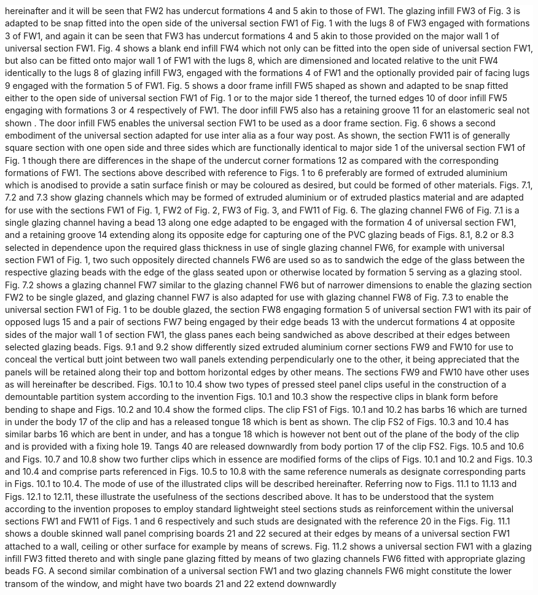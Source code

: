 hereinafter and it will be seen that FW2 has undercut formations 4 and 5 akin to those of FW1. The glazing infill FW3 of Fig. 3 is adapted to be snap fitted into the open side of the universal section FW1 of Fig. 1 with the lugs 8 of FW3 engaged with formations 3 of FW1, and again it can be seen that FW3 has undercut formations 4 and 5 akin to those provided on the major wall 1 of universal section FW1. Fig. 4 shows a blank end infill FW4 which not only can be fitted into the open side of universal section FW1, but also can be fitted onto major wall 1 of FW1 with the lugs 8, which are dimensioned and located relative to the unit FW4 identically to the lugs 8 of glazing infill FW3, engaged with the formations 4 of FW1 and the optionally provided pair of facing lugs 9 engaged with the formation 5 of FW1. Fig. 5 shows a door frame infill FW5 shaped as shown and adapted to be snap fitted either to the open side of universal section FW1 of Fig. 1 or to the major side 1 thereof, the turned edges 10 of door infill FW5 engaging with formations 3 or 4 respectively of FW1. The door infill FW5 also has a retaining groove 11 for an elastomeric seal not shown . The door infill FW5 enables the universal section FW1 to be used as a door frame section. Fig. 6 shows a second embodiment of the universal section adapted for use inter alia as a four way post. As shown, the section FW11 is of generally square section with one open side and three sides which are functionally identical to major side 1 of the universal section FW1 of Fig. 1 though there are differences in the shape of the undercut corner formations 12 as compared with the corresponding formations of FW1. The sections above described with reference to Figs. 1 to 6 preferably are formed of extruded aluminium which is anodised to provide a satin surface finish or may be coloured as desired, but could be formed of other materials. Figs. 7.1, 7.2 and 7.3 show glazing channels which may be formed of extruded aluminium or of extruded plastics material and are adapted for use with the sections FW1 of Fig. 1, FW2 of Fig. 2, FW3 of Fig. 3, and FW11 of Fig. 6. The glazing channel FW6 of Fig. 7.1 is a single glazing channel having a bead 13 along one edge adapted to be engaged with the formation 4 of universal section FW1, and a retaining groove 14 extending along its opposite edge for capturing one of the PVC glazing beads of Figs. 8.1, 8.2 or 8.3 selected in dependence upon the required glass thickness in use of single glazing channel FW6, for example with universal section FW1 of Fig. 1, two such oppositely directed channels FW6 are used so as to sandwich the edge of the glass between the respective glazing beads with the edge of the glass seated upon or otherwise located by formation 5 serving as a glazing stool. Fig. 7.2 shows a glazing channel FW7 similar to the glazing channel FW6 but of narrower dimensions to enable the glazing section FW2 to be single glazed, and glazing channel FW7 is also adapted for use with glazing channel FW8 of Fig. 7.3 to enable the universal section FW1 of Fig. 1 to be double glazed, the section FW8 engaging formation 5 of universal section FW1 with its pair of opposed lugs 15 and a pair of sections FW7 being engaged by their edge beads 13 with the undercut formations 4 at opposite sides of the major wall 1 of section FW1, the glass panes each being sandwiched as above described at their edges between selected glazing beads. Figs. 9.1 and 9.2 show differently sized extruded aluminium corner sections FW9 and FW10 for use to conceal the vertical butt joint between two wall panels extending perpendicularly one to the other, it being appreciated that the panels will be retained along their top and bottom horizontal edges by other means. The sections FW9 and FW10 have other uses as will hereinafter be described. Figs. 10.1 to 10.4 show two types of pressed steel panel clips useful in the construction of a demountable partition system according to the invention Figs. 10.1 and 10.3 show the respective clips in blank form before bending to shape and Figs. 10.2 and 10.4 show the formed clips. The clip FS1 of Figs. 10.1 and 10.2 has barbs 16 which are turned in under the body 17 of the clip and has a released tongue 18 which is bent as shown. The clip FS2 of Figs. 10.3 and 10.4 has similar barbs 16 which are bent in under, and has a tongue 18 which is however not bent out of the plane of the body of the clip and is provided with a fixing hole 19. Tangs 40 are released downwardly from body portion 17 of the clip FS2. Figs. 10.5 and 10.6 and Figs. 10.7 and 10.8 show two further clips which in essence are modified forms of the clips of Figs. 10.1 and 10.2 and Figs. 10.3 and 10.4 and comprise parts referenced in Figs. 10.5 to 10.8 with the same reference numerals as designate corresponding parts in Figs. 10.1 to 10.4. The mode of use of the illustrated clips will be described hereinafter. Referring now to Figs. 11.1 to 11.13 and Figs. 12.1 to 12.11, these illustrate the usefulness of the sections described above. It has to be understood that the system according to the invention proposes to employ standard lightweight steel sections studs as reinforcement within the universal sections FW1 and FW11 of Figs. 1 and 6 respectively and such studs are designated with the reference 20 in the Figs. Fig. 11.1 shows a double skinned wall panel comprising boards 21 and 22 secured at their edges by means of a universal section FW1 attached to a wall, ceiling or other surface for example by means of screws. Fig. 11.2 shows a universal section FW1 with a glazing infill FW3 fitted thereto and with single pane glazing fitted by means of two glazing channels FW6 fitted with appropriate glazing beads FG. A second similar combination of a universal section FW1 and two glazing channels FW6 might constitute the lower transom of the window, and might have two boards 21 and 22 extend downwardly